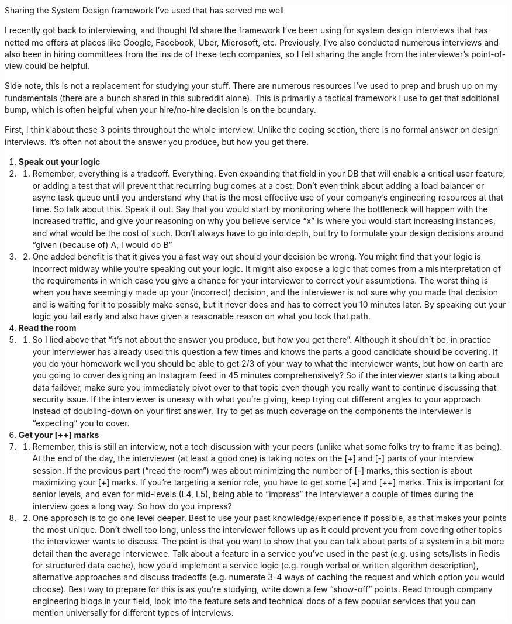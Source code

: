 Sharing the System Design framework I’ve used that has served me well

I recently got back to interviewing, and thought I’d share the framework I’ve been using for system design interviews that has netted me offers at places like Google, Facebook, Uber, Microsoft, etc. Previously, I’ve also conducted numerous interviews and also been in hiring committees from the inside of these tech companies, so I felt sharing the angle from the interviewer’s point-of-view could be helpful.

Side note, this is not a replacement for studying your stuff. There are numerous resources I’ve used to prep and brush up on my fundamentals (there are a bunch shared in this subreddit alone). This is primarily a tactical framework I use to get that additional bump, which is often helpful when your hire/no-hire decision is on the boundary.

First, I think about these 3 points throughout the whole interview. Unlike the coding section, there is no formal answer on design interviews. It’s often not about the answer you produce, but how you get there.

1. **Speak out your logic**
2. 1. Remember, everything is a tradeoff. Everything. Even expanding that field in your DB that will enable a critical user feature, or adding a test that will prevent that recurring bug comes at a cost. Don’t even think about adding a load balancer or async task queue until you understand why that is the most effective use of your company’s engineering resources at that time. So talk about this. Speak it out. Say that you would start by monitoring where the bottleneck will happen with the increased traffic, and give your reasoning on why you believe service “x” is where you would start increasing instances, and what would be the cost of such. Don’t always have to go into depth, but try to formulate your design decisions around “given (because of) A, I would do B”
3. 2. One added benefit is that it gives you a fast way out should your decision be wrong. You might find that your logic is incorrect midway while you’re speaking out your logic. It might also expose a logic that comes from a misinterpretation of the requirements in which case you give a chance for your interviewer to correct your assumptions. The worst thing is when you have seemingly made up your (incorrect) decision, and the interviewer is not sure why you made that decision and is waiting for it to possibly make sense, but it never does and has to correct you 10 minutes later. By speaking out your logic you fail early and also have given a reasonable reason on what you took that path.
4. **Read the room**
5. 1. So I lied above that “it’s not about the answer you produce, but how you get there”. Although it shouldn’t be, in practice your interviewer has already used this question a few times and knows the parts a good candidate should be covering. If you do your homework well you should be able to get 2/3 of your way to what the interviewer wants, but how on earth are you going to cover designing an Instagram feed in 45 minutes comprehensively? So if the interviewer starts talking about data failover, make sure you immediately pivot over to that topic even though you really want to continue discussing that security issue. If the interviewer is uneasy with what you’re giving, keep trying out different angles to your approach instead of doubling-down on your first answer. Try to get as much coverage on the components the interviewer is “expecting” you to cover.
6. **Get your \[++\] marks**
7. 1. Remember, this is still an interview, not a tech discussion with your peers (unlike what some folks try to frame it as being). At the end of the day, the interviewer (at least a good one) is taking notes on the \[+\] and \[-\] parts of your interview session. If the previous part (“read the room”) was about minimizing the number of \[-\] marks, this section is about maximizing your \[+\] marks. If you’re targeting a senior role, you have to get some \[+\] and \[++\] marks. This is important for senior levels, and even for mid-levels (L4, L5), being able to “impress” the interviewer a couple of times during the interview goes a long way. So how do you impress?
8. 2. One approach is to go one level deeper. Best to use your past knowledge/experience if possible, as that makes your points the most unique. Don’t dwell too long, unless the interviewer follows up as it could prevent you from covering other topics the interviewer wants to discuss. The point is that you want to show that you can talk about parts of a system in a bit more detail than the average interviewee. Talk about a feature in a service you’ve used in the past (e.g. using sets/lists in Redis for structured data cache), how you’d implement a service logic (e.g. rough verbal or written algorithm description), alternative approaches and discuss tradeoffs (e.g. numerate 3-4 ways of caching the request and which option you would choose). Best way to prepare for this is as you’re studying, write down a few “show-off” points. Read through company engineering blogs in your field, look into the feature sets and technical docs of a few popular services that you can mention universally for different types of interviews.